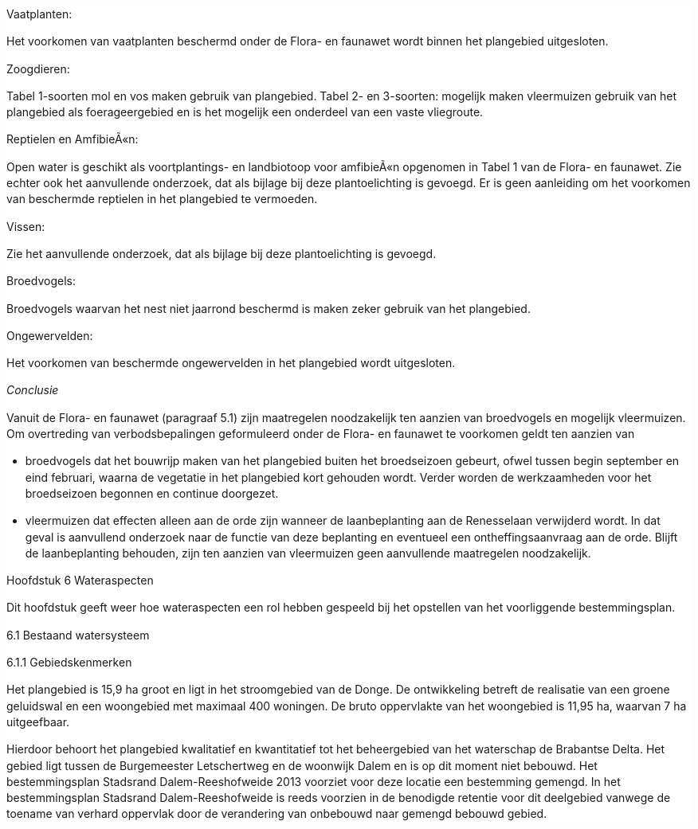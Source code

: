 Vaatplanten:

Het voorkomen van vaatplanten beschermd onder de Flora\- en faunawet wordt binnen het plangebied uitgesloten.

Zoogdieren:

Tabel 1\-soorten mol en vos maken gebruik van plangebied. Tabel 2\- en 3\-soorten: mogelijk maken vleermuizen gebruik van het plangebied als foerageergebied en is het mogelijk een onderdeel van een vaste vliegroute.

Reptielen en AmfibieÃ«n:

Open water is geschikt als voortplantings\- en landbiotoop voor amfibieÃ«n opgenomen in Tabel 1 van de Flora\- en faunawet. Zie echter ook het aanvullende onderzoek, dat als bijlage bij deze plantoelichting is gevoegd. Er is geen aanleiding om het voorkomen van beschermde reptielen in het plangebied te vermoeden.

Vissen:

Zie het aanvullende onderzoek, dat als bijlage bij deze plantoelichting is gevoegd.

Broedvogels:

Broedvogels waarvan het nest niet jaarrond beschermd is maken zeker gebruik van het plangebied.

Ongewervelden:

Het voorkomen van beschermde ongewervelden in het plangebied wordt uitgesloten.

*Conclusie*

Vanuit de Flora\- en faunawet (paragraaf 5\.1\) zijn maatregelen noodzakelijk ten aanzien van broedvogels en mogelijk vleermuizen. Om overtreding van verbodsbepalingen geformuleerd onder de Flora\- en faunawet te voorkomen geldt ten aanzien van

* broedvogels dat het bouwrijp maken van het plangebied buiten het broedseizoen gebeurt, ofwel tussen begin september en eind februari, waarna de vegetatie in het plangebied kort gehouden wordt. Verder worden de werkzaamheden voor het broedseizoen begonnen en continue doorgezet.

* vleermuizen dat effecten alleen aan de orde zijn wanneer de laanbeplanting aan de Renesselaan verwijderd wordt. In dat geval is aanvullend onderzoek naar de functie van deze beplanting en eventueel een ontheffingsaanvraag aan de orde. Blijft de laanbeplanting behouden, zijn ten aanzien van vleermuizen geen aanvullende maatregelen noodzakelijk.

Hoofdstuk 6 Wateraspecten

Dit hoofdstuk geeft weer hoe wateraspecten een rol hebben gespeeld bij het opstellen van het voorliggende bestemmingsplan.

6\.1 Bestaand watersysteem

6\.1\.1 Gebiedskenmerken

Het plangebied is 15,9 ha groot en ligt in het stroomgebied van de Donge. De ontwikkeling betreft de realisatie van een groene geluidswal en een woongebied met maximaal 400 woningen. De bruto oppervlakte van het woongebied is 11,95 ha, waarvan 7 ha uitgeefbaar.

Hierdoor behoort het plangebied kwalitatief en kwantitatief tot het beheergebied van het waterschap de Brabantse Delta. Het gebied ligt tussen de Burgemeester Letschertweg en de woonwijk Dalem en is op dit moment niet bebouwd. Het bestemmingsplan Stadsrand Dalem\-Reeshofweide 2013 voorziet voor deze locatie een bestemming gemengd. In het bestemmingsplan Stadsrand Dalem\-Reeshofweide is reeds voorzien in de benodigde retentie voor dit deelgebied vanwege de toename van verhard oppervlak door de verandering van onbebouwd naar gemengd bebouwd gebied.
